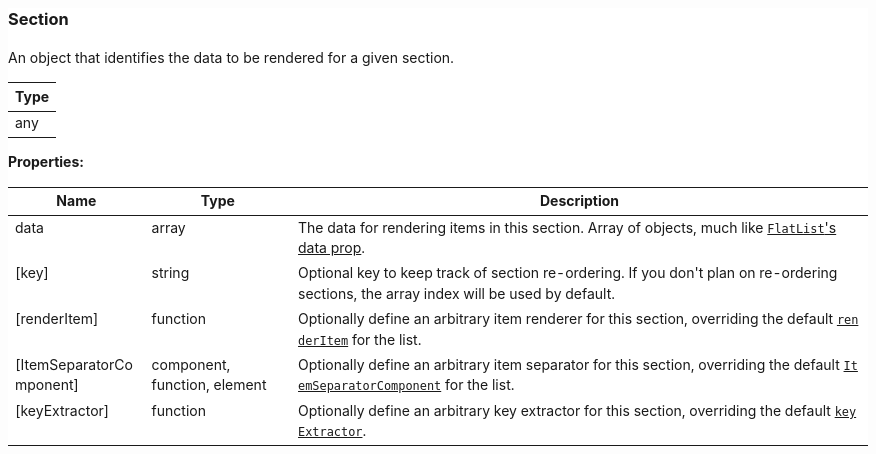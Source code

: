 ### Section

An object that identifies the data to be rendered for a given section.

| Type |
| ---- |
| any  |

**Properties:**

| Name                     | Type                         | Description                                                                                                                                                            |
| ------------------------ | ---------------------------- | ---------------------------------------------------------------------------------------------------------------------------------------------------------------------- |
| data                     | array                        | The data for rendering items in this section. Array of objects, much like [`FlatList`'s data prop](flatlist.md#data).                                                  |
| [key]                    | string                       | Optional key to keep track of section re-ordering. If you don't plan on re-ordering sections, the array index will be used by default.                                 |
| [renderItem]             | function                     | Optionally define an arbitrary item renderer for this section, overriding the default [`renderItem`](sectionlist.md#renderitem) for the list.                          |
| [ItemSeparatorComponent] | component, function, element | Optionally define an arbitrary item separator for this section, overriding the default [`ItemSeparatorComponent`](sectionlist.md#itemseparatorcomponent) for the list. |
| [keyExtractor]           | function                     | Optionally define an arbitrary key extractor for this section, overriding the default [`keyExtractor`](sectionlist.md#keyextractor).                                   |
